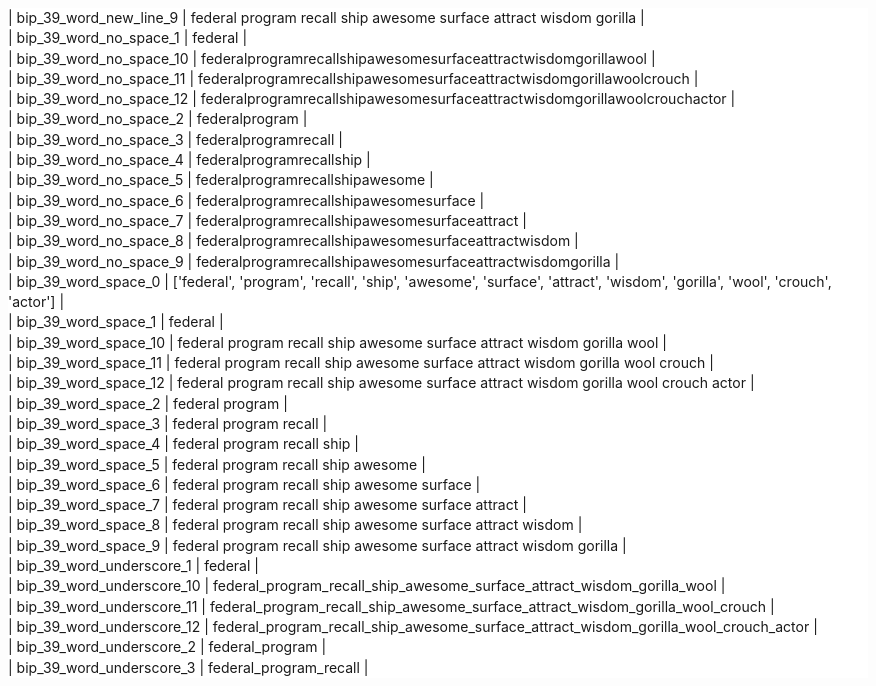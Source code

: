 | bip_39_word_new_line_9 | federal
program
recall
ship
awesome
surface
attract
wisdom
gorilla |  
| bip_39_word_no_space_1 | federal |  
| bip_39_word_no_space_10 | federalprogramrecallshipawesomesurfaceattractwisdomgorillawool |  
| bip_39_word_no_space_11 | federalprogramrecallshipawesomesurfaceattractwisdomgorillawoolcrouch |  
| bip_39_word_no_space_12 | federalprogramrecallshipawesomesurfaceattractwisdomgorillawoolcrouchactor |  
| bip_39_word_no_space_2 | federalprogram |  
| bip_39_word_no_space_3 | federalprogramrecall |  
| bip_39_word_no_space_4 | federalprogramrecallship |  
| bip_39_word_no_space_5 | federalprogramrecallshipawesome |  
| bip_39_word_no_space_6 | federalprogramrecallshipawesomesurface |  
| bip_39_word_no_space_7 | federalprogramrecallshipawesomesurfaceattract |  
| bip_39_word_no_space_8 | federalprogramrecallshipawesomesurfaceattractwisdom |  
| bip_39_word_no_space_9 | federalprogramrecallshipawesomesurfaceattractwisdomgorilla |  
| bip_39_word_space_0 | ['federal', 'program', 'recall', 'ship', 'awesome', 'surface', 'attract', 'wisdom', 'gorilla', 'wool', 'crouch', 'actor'] |  
| bip_39_word_space_1 | federal |  
| bip_39_word_space_10 | federal program recall ship awesome surface attract wisdom gorilla wool |  
| bip_39_word_space_11 | federal program recall ship awesome surface attract wisdom gorilla wool crouch |  
| bip_39_word_space_12 | federal program recall ship awesome surface attract wisdom gorilla wool crouch actor |  
| bip_39_word_space_2 | federal program |  
| bip_39_word_space_3 | federal program recall |  
| bip_39_word_space_4 | federal program recall ship |  
| bip_39_word_space_5 | federal program recall ship awesome |  
| bip_39_word_space_6 | federal program recall ship awesome surface |  
| bip_39_word_space_7 | federal program recall ship awesome surface attract |  
| bip_39_word_space_8 | federal program recall ship awesome surface attract wisdom |  
| bip_39_word_space_9 | federal program recall ship awesome surface attract wisdom gorilla |  
| bip_39_word_underscore_1 | federal |  
| bip_39_word_underscore_10 | federal_program_recall_ship_awesome_surface_attract_wisdom_gorilla_wool |  
| bip_39_word_underscore_11 | federal_program_recall_ship_awesome_surface_attract_wisdom_gorilla_wool_crouch |  
| bip_39_word_underscore_12 | federal_program_recall_ship_awesome_surface_attract_wisdom_gorilla_wool_crouch_actor |  
| bip_39_word_underscore_2 | federal_program |  
| bip_39_word_underscore_3 | federal_program_recall |  